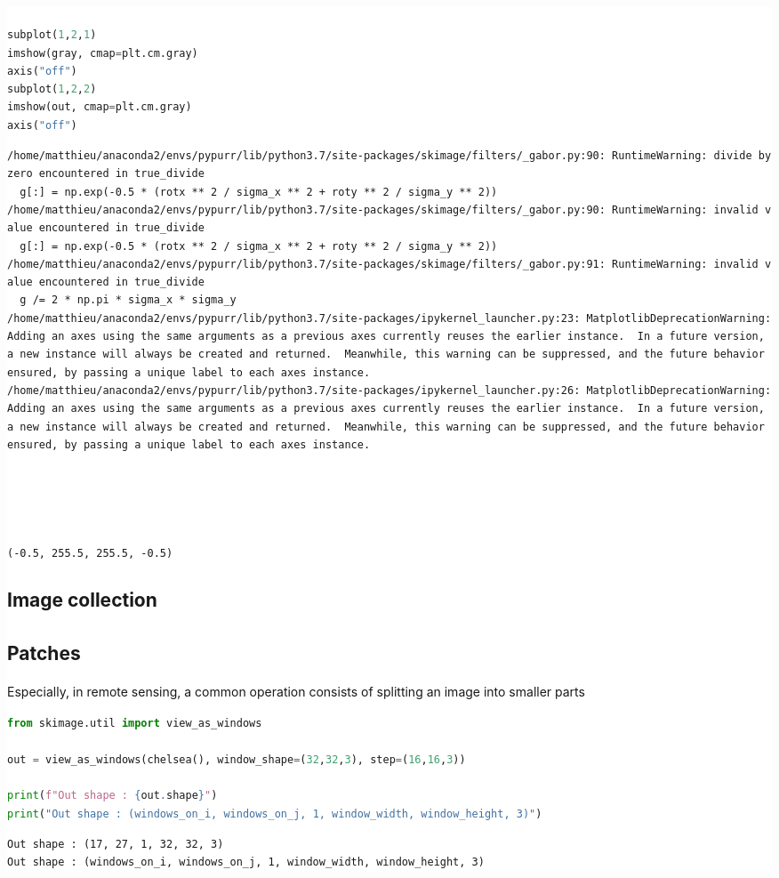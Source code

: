 ```python

subplot(1,2,1)
imshow(gray, cmap=plt.cm.gray)
axis("off")
subplot(1,2,2)
imshow(out, cmap=plt.cm.gray)
axis("off")
```

    /home/matthieu/anaconda2/envs/pypurr/lib/python3.7/site-packages/skimage/filters/_gabor.py:90: RuntimeWarning: divide by zero encountered in true_divide
      g[:] = np.exp(-0.5 * (rotx ** 2 / sigma_x ** 2 + roty ** 2 / sigma_y ** 2))
    /home/matthieu/anaconda2/envs/pypurr/lib/python3.7/site-packages/skimage/filters/_gabor.py:90: RuntimeWarning: invalid value encountered in true_divide
      g[:] = np.exp(-0.5 * (rotx ** 2 / sigma_x ** 2 + roty ** 2 / sigma_y ** 2))
    /home/matthieu/anaconda2/envs/pypurr/lib/python3.7/site-packages/skimage/filters/_gabor.py:91: RuntimeWarning: invalid value encountered in true_divide
      g /= 2 * np.pi * sigma_x * sigma_y
    /home/matthieu/anaconda2/envs/pypurr/lib/python3.7/site-packages/ipykernel_launcher.py:23: MatplotlibDeprecationWarning: Adding an axes using the same arguments as a previous axes currently reuses the earlier instance.  In a future version, a new instance will always be created and returned.  Meanwhile, this warning can be suppressed, and the future behavior ensured, by passing a unique label to each axes instance.
    /home/matthieu/anaconda2/envs/pypurr/lib/python3.7/site-packages/ipykernel_launcher.py:26: MatplotlibDeprecationWarning: Adding an axes using the same arguments as a previous axes currently reuses the earlier instance.  In a future version, a new instance will always be created and returned.  Meanwhile, this warning can be suppressed, and the future behavior ensured, by passing a unique label to each axes instance.





    (-0.5, 255.5, 255.5, -0.5)



## Image collection


## Patches

Especially, in remote sensing, a common operation consists of splitting an image into smaller parts


```python
from skimage.util import view_as_windows

out = view_as_windows(chelsea(), window_shape=(32,32,3), step=(16,16,3))

print(f"Out shape : {out.shape}")
print("Out shape : (windows_on_i, windows_on_j, 1, window_width, window_height, 3)")
```

    Out shape : (17, 27, 1, 32, 32, 3)
    Out shape : (windows_on_i, windows_on_j, 1, window_width, window_height, 3)
